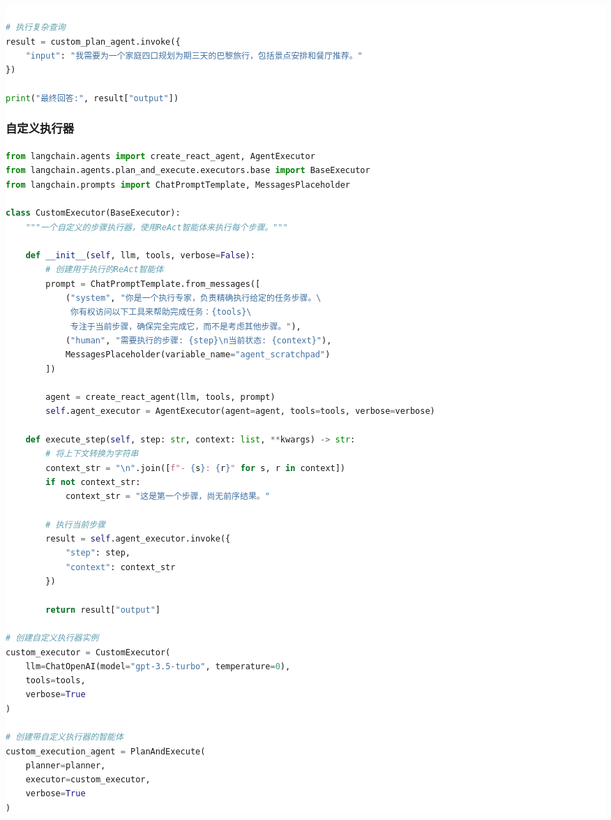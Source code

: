 ```python

# 执行复杂查询
result = custom_plan_agent.invoke({
    "input": "我需要为一个家庭四口规划为期三天的巴黎旅行，包括景点安排和餐厅推荐。"
})

print("最终回答:", result["output"])
```

### 自定义执行器

```python
from langchain.agents import create_react_agent, AgentExecutor
from langchain.agents.plan_and_execute.executors.base import BaseExecutor
from langchain.prompts import ChatPromptTemplate, MessagesPlaceholder

class CustomExecutor(BaseExecutor):
    """一个自定义的步骤执行器，使用ReAct智能体来执行每个步骤。"""
    
    def __init__(self, llm, tools, verbose=False):
        # 创建用于执行的ReAct智能体
        prompt = ChatPromptTemplate.from_messages([
            ("system", "你是一个执行专家，负责精确执行给定的任务步骤。\
             你有权访问以下工具来帮助完成任务：{tools}\
             专注于当前步骤，确保完全完成它，而不是考虑其他步骤。"),
            ("human", "需要执行的步骤: {step}\n当前状态: {context}"),
            MessagesPlaceholder(variable_name="agent_scratchpad")
        ])
        
        agent = create_react_agent(llm, tools, prompt)
        self.agent_executor = AgentExecutor(agent=agent, tools=tools, verbose=verbose)
    
    def execute_step(self, step: str, context: list, **kwargs) -> str:
        # 将上下文转换为字符串
        context_str = "\n".join([f"- {s}: {r}" for s, r in context])
        if not context_str:
            context_str = "这是第一个步骤，尚无前序结果。"
        
        # 执行当前步骤
        result = self.agent_executor.invoke({
            "step": step,
            "context": context_str
        })
        
        return result["output"]

# 创建自定义执行器实例
custom_executor = CustomExecutor(
    llm=ChatOpenAI(model="gpt-3.5-turbo", temperature=0),
    tools=tools,
    verbose=True
)

# 创建带自定义执行器的智能体
custom_execution_agent = PlanAndExecute(
    planner=planner,
    executor=custom_executor,
    verbose=True
)
```
